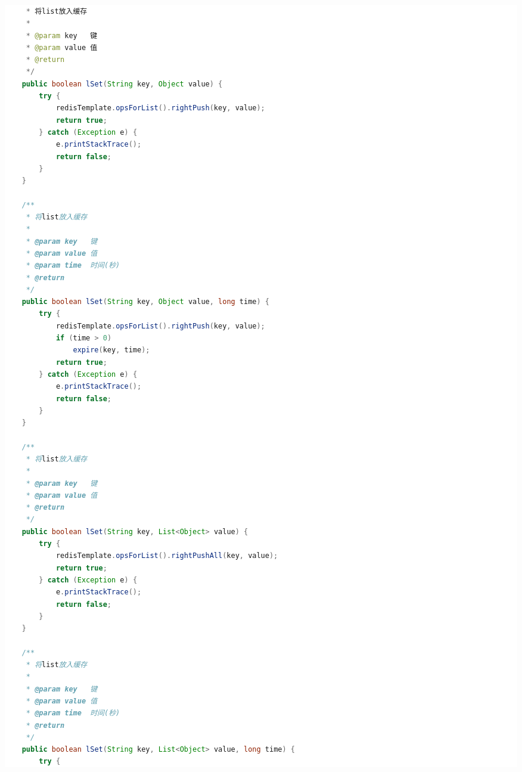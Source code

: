 ```java
     * 将list放入缓存
     *
     * @param key   键
     * @param value 值
     * @return
     */
    public boolean lSet(String key, Object value) {
        try {
            redisTemplate.opsForList().rightPush(key, value);
            return true;
        } catch (Exception e) {
            e.printStackTrace();
            return false;
        }
    }

    /**
     * 将list放入缓存
     *
     * @param key   键
     * @param value 值
     * @param time  时间(秒)
     * @return
     */
    public boolean lSet(String key, Object value, long time) {
        try {
            redisTemplate.opsForList().rightPush(key, value);
            if (time > 0)
                expire(key, time);
            return true;
        } catch (Exception e) {
            e.printStackTrace();
            return false;
        }
    }

    /**
     * 将list放入缓存
     *
     * @param key   键
     * @param value 值
     * @return
     */
    public boolean lSet(String key, List<Object> value) {
        try {
            redisTemplate.opsForList().rightPushAll(key, value);
            return true;
        } catch (Exception e) {
            e.printStackTrace();
            return false;
        }
    }

    /**
     * 将list放入缓存
     *
     * @param key   键
     * @param value 值
     * @param time  时间(秒)
     * @return
     */
    public boolean lSet(String key, List<Object> value, long time) {
        try {
```